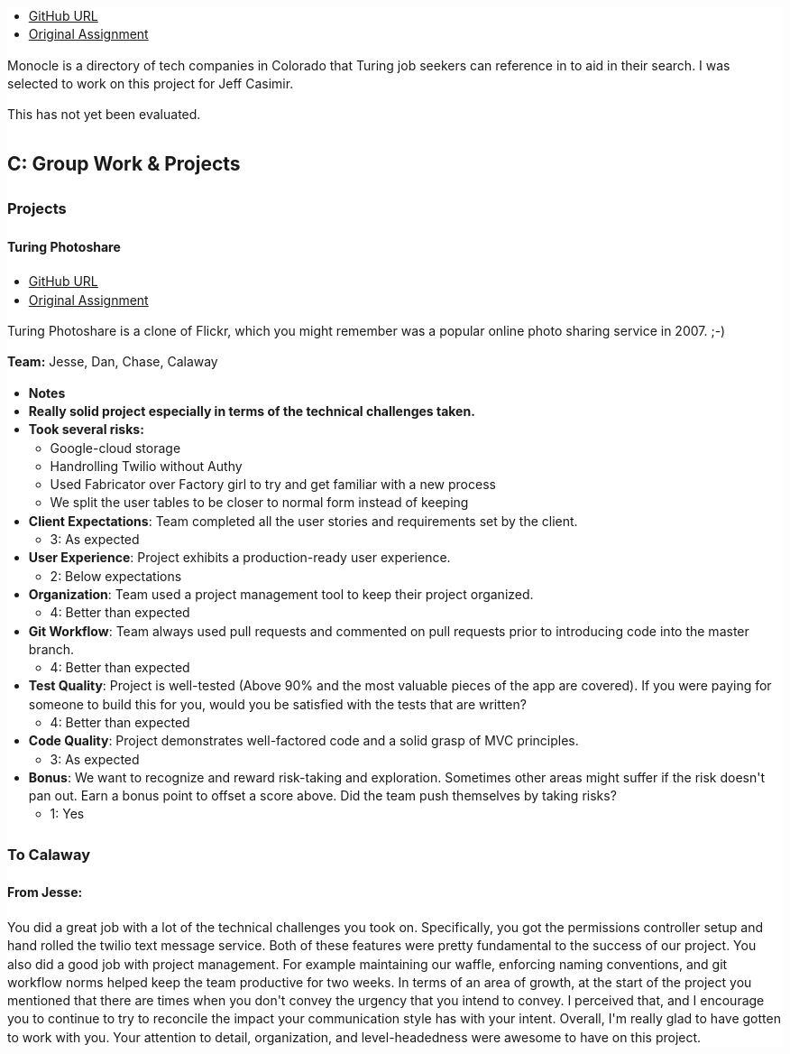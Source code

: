 * [GitHub URL](https://github.com/calaway/monocle)
* [Original Assignment](https://github.com/turingschool/lesson_plans/blob/master/ruby_03-professional_rails_applications/self_directed_project.md)

Monocle is a directory of tech companies in Colorado that Turing job seekers can reference in to aid in their search. I was selected to work on this project for Jeff Casimir.

This has not yet been evaluated.

## C: Group Work & Projects

### Projects

#### Turing Photoshare

* [GitHub URL](https://github.com/danbroadbent/turing_photoshare)
* [Original Assignment](https://github.com/turingschool/lesson_plans/blob/master/ruby_03-professional_rails_applications/cloney_island.md)

Turing Photoshare is a clone of Flickr, which you might remember was a popular online photo sharing service in 2007.   ;-)

__Team:__ Jesse, Dan, Chase, Calaway

* __Notes__
 * __Really solid project especially in terms of the technical challenges taken.__
 * __Took several risks:__
   * Google-cloud storage
   * Handrolling Twilio without Authy
   * Used Fabricator over Factory girl to try and get familiar with a new process
   * We split the user tables to be closer to normal form instead of keeping
* __Client Expectations__: Team completed all the user stories and requirements set by the client.
    *   3: As expected
* __User Experience__: Project exhibits a production-ready user experience.
    *   2: Below expectations
* __Organization__: Team used a project management tool to keep their project organized.
    *   4: Better than expected
* __Git Workflow__: Team always used pull requests and commented on pull requests prior to introducing code into the master branch.
    *   4: Better than expected
* __Test Quality__: Project is well-tested (Above 90% and the most valuable pieces of the app are covered). If you were paying for someone to build this for you, would you be satisfied with the tests that are written?
    *   4: Better than expected
* __Code Quality__: Project demonstrates well-factored code and a solid grasp of MVC principles.
    *   3: As expected
* __Bonus__: We want to recognize and reward risk-taking and exploration. Sometimes other areas might suffer if the risk doesn't pan out. Earn a bonus point to offset a score above. Did the team push themselves by taking risks?
    *   1: Yes

### To Calaway
#### From Jesse:
You did a great job with a lot of the technical challenges you took on. Specifically, you got the permissions controller setup and hand rolled the twilio text message service. Both of these features were pretty fundamental to the success of our project. You also did a good job with project management. For example maintaining our waffle, enforcing naming conventions, and git workflow norms helped keep the team productive for two weeks. In terms of an area of growth, at the start of the project you mentioned that there are times when you don't convey the urgency that you intend to convey. I perceived that, and I encourage you to continue to try to reconcile the impact your communication style has with your intent. Overall, I'm really glad to have gotten to work with you. Your attention to detail, organization, and level-headedness were awesome to have on this project.

